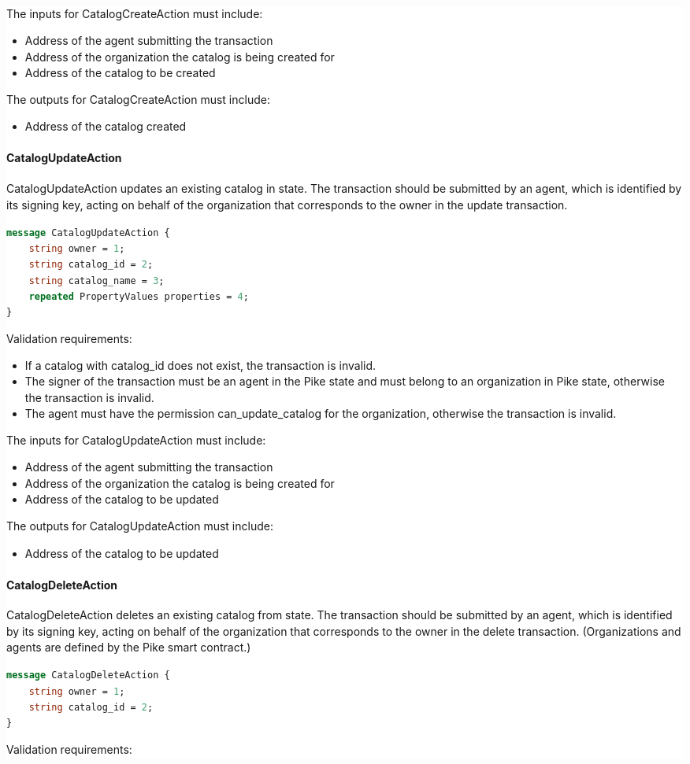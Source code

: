 The inputs for CatalogCreateAction must include:

- Address of the agent submitting the transaction
- Address of the organization the catalog is being created for
- Address of the catalog to be created

The outputs for CatalogCreateAction must include:
- Address of the catalog created

#### CatalogUpdateAction

CatalogUpdateAction updates an existing catalog in state. The transaction should
be submitted by an agent, which is identified by its signing key, acting on
behalf of the organization that corresponds to the owner in the update
transaction.

```protobuf
message CatalogUpdateAction {
    string owner = 1;
    string catalog_id = 2;
    string catalog_name = 3;
    repeated PropertyValues properties = 4;
}
```

Validation requirements:

- If a catalog with catalog_id does not exist, the transaction is invalid.
- The signer of the transaction must be an agent in the Pike state and must
  belong to an organization in Pike state, otherwise the transaction is invalid.
- The agent must have the permission can_update_catalog for the organization,
  otherwise the transaction is invalid.

The inputs for CatalogUpdateAction must include:

- Address of the agent submitting the transaction
- Address of the organization the catalog is being created for
- Address of the catalog to be updated

The outputs for CatalogUpdateAction must include:

- Address of the catalog to be updated

#### CatalogDeleteAction

CatalogDeleteAction deletes an existing catalog from state. The transaction
should be submitted by an agent, which is identified by its signing key, acting
on behalf of the organization that corresponds to the owner in the delete
transaction. (Organizations and agents are defined by the Pike smart contract.)

```protobuf
message CatalogDeleteAction {
    string owner = 1;
    string catalog_id = 2;
}
```

Validation requirements:
